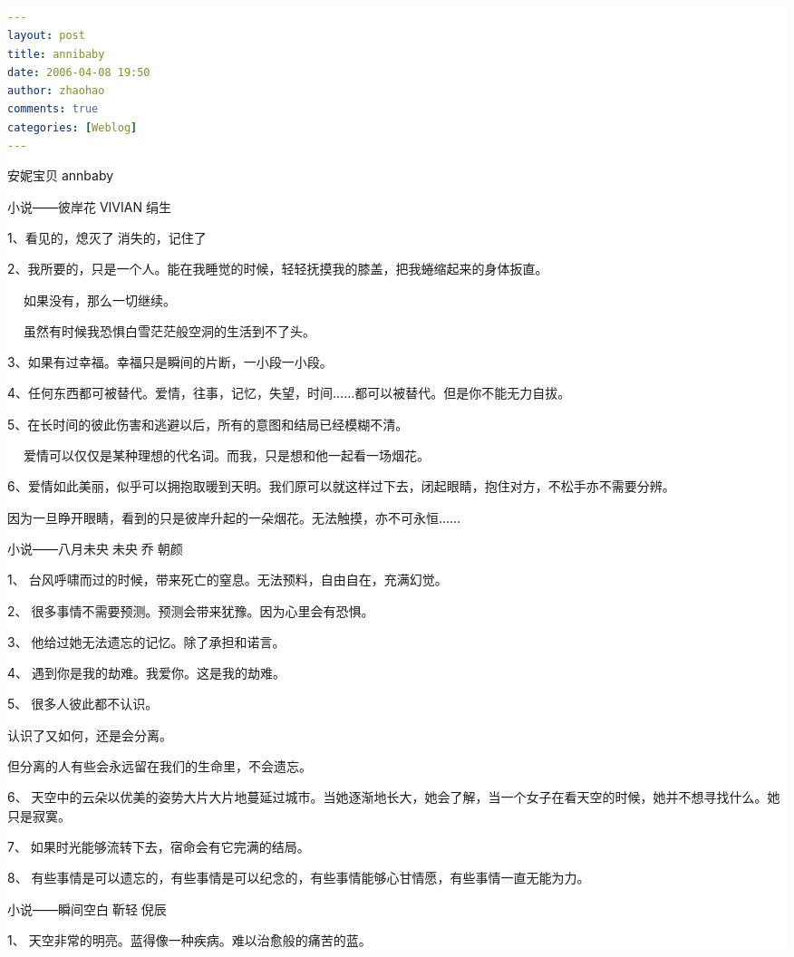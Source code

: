 ```yaml
---
layout: post
title: annibaby
date: 2006-04-08 19:50
author: zhaohao
comments: true
categories: [Weblog]
---
```

安妮宝贝 annbaby

小说——彼岸花 VIVIAN 绢生

1、看见的，熄灭了 消失的，记住了

2、我所要的，只是一个人。能在我睡觉的时候，轻轻抚摸我的膝盖，把我蜷缩起来的身体扳直。

　 如果没有，那么一切继续。

　 虽然有时候我恐惧白雪茫茫般空洞的生活到不了头。

3、如果有过幸福。幸福只是瞬间的片断，一小段一小段。

4、任何东西都可被替代。爱情，往事，记忆，失望，时间……都可以被替代。但是你不能无力自拔。

5、在长时间的彼此伤害和逃避以后，所有的意图和结局已经模糊不清。

　 爱情可以仅仅是某种理想的代名词。而我，只是想和他一起看一场烟花。

6、爱情如此美丽，似乎可以拥抱取暖到天明。我们原可以就这样过下去，闭起眼睛，抱住对方，不松手亦不需要分辨。

因为一旦睁开眼睛，看到的只是彼岸升起的一朵烟花。无法触摸，亦不可永恒……



小说——八月未央 未央 乔 朝颜

1、 台风呼啸而过的时候，带来死亡的窒息。无法预料，自由自在，充满幻觉。

2、 很多事情不需要预测。预测会带来犹豫。因为心里会有恐惧。

3、 他给过她无法遗忘的记忆。除了承担和诺言。

4、 遇到你是我的劫难。我爱你。这是我的劫难。

5、 很多人彼此都不认识。

认识了又如何，还是会分离。

但分离的人有些会永远留在我们的生命里，不会遗忘。

6、 天空中的云朵以优美的姿势大片大片地蔓延过城市。当她逐渐地长大，她会了解，当一个女子在看天空的时候，她并不想寻找什么。她只是寂寞。

7、 如果时光能够流转下去，宿命会有它完满的结局。

8、 有些事情是可以遗忘的，有些事情是可以纪念的，有些事情能够心甘情愿，有些事情一直无能为力。



小说——瞬间空白 靳轻 倪辰

1、 天空非常的明亮。蓝得像一种疾病。难以治愈般的痛苦的蓝。
